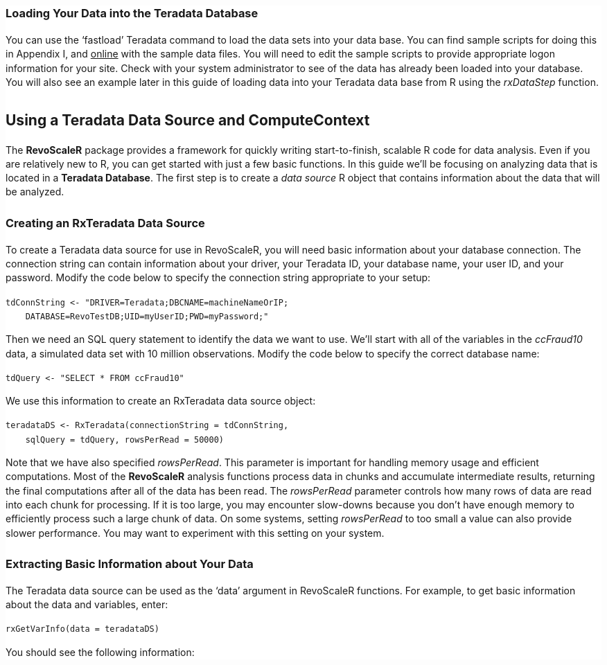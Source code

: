 ### Loading Your Data into the Teradata Database

You can use the ‘fastload’ Teradata command to load the data sets into your data base. You can find sample scripts for doing this in Appendix I, and [online](http://go.microsoft.com/fwlink/?LinkID=698896&clcid=0x409) with the sample data files. You will need to edit the sample scripts to provide appropriate logon information for your site. Check with your system administrator to see of the data has already been loaded into your database. You will also see an example later in this guide of loading data into your Teradata data base from R using the *rxDataStep* function.

## Using a Teradata Data Source and ComputeContext

The **RevoScaleR** package provides a framework for quickly writing start-to-finish, scalable R code for data analysis. Even if you are relatively new to R, you can get started with just a few basic functions. In this guide we’ll be focusing on analyzing data that is located in a **Teradata Database**. The first step is to create a *data source* R object that contains information about the data that will be analyzed.

### Creating an RxTeradata Data Source

To create a Teradata data source for use in RevoScaleR, you will need basic information about your database connection. The connection string can contain information about your driver, your Teradata ID, your database name, your user ID, and your password. Modify the code below to specify the connection string appropriate to your setup:

	tdConnString <- "DRIVER=Teradata;DBCNAME=machineNameOrIP;
		DATABASE=RevoTestDB;UID=myUserID;PWD=myPassword;"

Then we need an SQL query statement to identify the data we want to use. We’ll start with all of the variables in the *ccFraud10* data, a simulated data set with 10 million observations. Modify the code below to specify the correct database name:

	tdQuery <- "SELECT * FROM ccFraud10"

We use this information to create an RxTeradata data source object:

	teradataDS <- RxTeradata(connectionString = tdConnString, 
		sqlQuery = tdQuery, rowsPerRead = 50000)

Note that we have also specified *rowsPerRead*. This parameter is important for handling memory usage and efficient computations. Most of the **RevoScaleR** analysis functions process data in chunks and accumulate intermediate results, returning the final computations after all of the data has been read. The *rowsPerRead* parameter controls how many rows of data are read into each chunk for processing. If it is too large, you may encounter slow-downs because you don’t have enough memory to efficiently process such a large chunk of data. On some systems, setting *rowsPerRead* to too small a value can also provide slower performance. You may want to experiment with this setting on your system.

### Extracting Basic Information about Your Data

The Teradata data source can be used as the ‘data’ argument in RevoScaleR functions. For example, to get basic information about the data and variables, enter:

	rxGetVarInfo(data = teradataDS)

You should see the following information:
